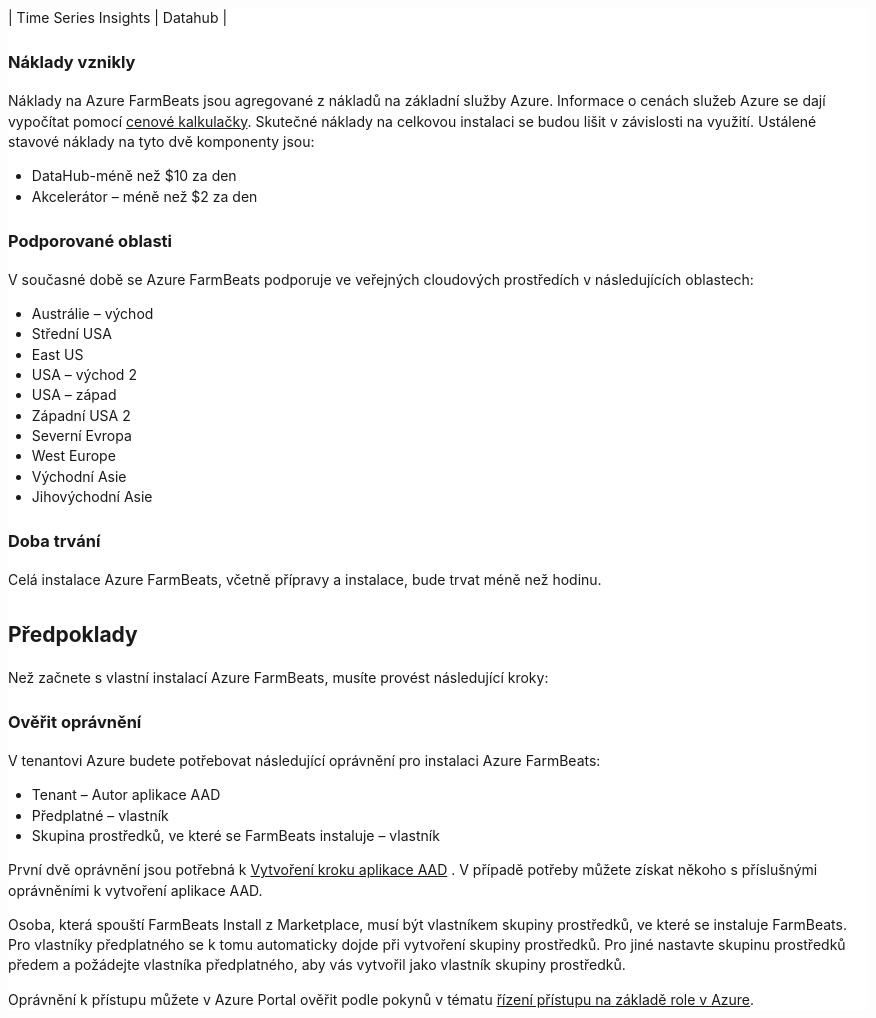 | Time Series Insights     |    Datahub    |

### <a name="costs-incurred"></a>Náklady vznikly

Náklady na Azure FarmBeats jsou agregované z nákladů na základní služby Azure. Informace o cenách služeb Azure se dají vypočítat pomocí [cenové kalkulačky](https://azure.microsoft.com/pricing/calculator). Skutečné náklady na celkovou instalaci se budou lišit v závislosti na využití. Ustálené stavové náklady na tyto dvě komponenty jsou:

- DataHub-méně než $10 za den
- Akcelerátor – méně než $2 za den

### <a name="regions-supported"></a>Podporované oblasti

V současné době se Azure FarmBeats podporuje ve veřejných cloudových prostředích v následujících oblastech:

- Austrálie – východ
- Střední USA
- East US
- USA – východ 2
- USA – západ
- Západní USA 2
- Severní Evropa
- West Europe
- Východní Asie
- Jihovýchodní Asie

### <a name="time-taken"></a>Doba trvání

Celá instalace Azure FarmBeats, včetně přípravy a instalace, bude trvat méně než hodinu.

## <a name="prerequisites"></a>Předpoklady

Než začnete s vlastní instalací Azure FarmBeats, musíte provést následující kroky:

### <a name="verify-permissions"></a>Ověřit oprávnění

V tenantovi Azure budete potřebovat následující oprávnění pro instalaci Azure FarmBeats:

- Tenant – Autor aplikace AAD
- Předplatné – vlastník
- Skupina prostředků, ve které se FarmBeats instaluje – vlastník

První dvě oprávnění jsou potřebná k [Vytvoření kroku aplikace AAD](#create-an-aad-application) . V případě potřeby můžete získat někoho s příslušnými oprávněními k vytvoření aplikace AAD.

Osoba, která spouští FarmBeats Install z Marketplace, musí být vlastníkem skupiny prostředků, ve které se instaluje FarmBeats. Pro vlastníky předplatného se k tomu automaticky dojde při vytvoření skupiny prostředků. Pro jiné nastavte skupinu prostředků předem a požádejte vlastníka předplatného, aby vás vytvořil jako vlastník skupiny prostředků.

Oprávnění k přístupu můžete v Azure Portal ověřit podle pokynů v tématu [řízení přístupu na základě role v Azure](../../role-based-access-control/check-access.md).
